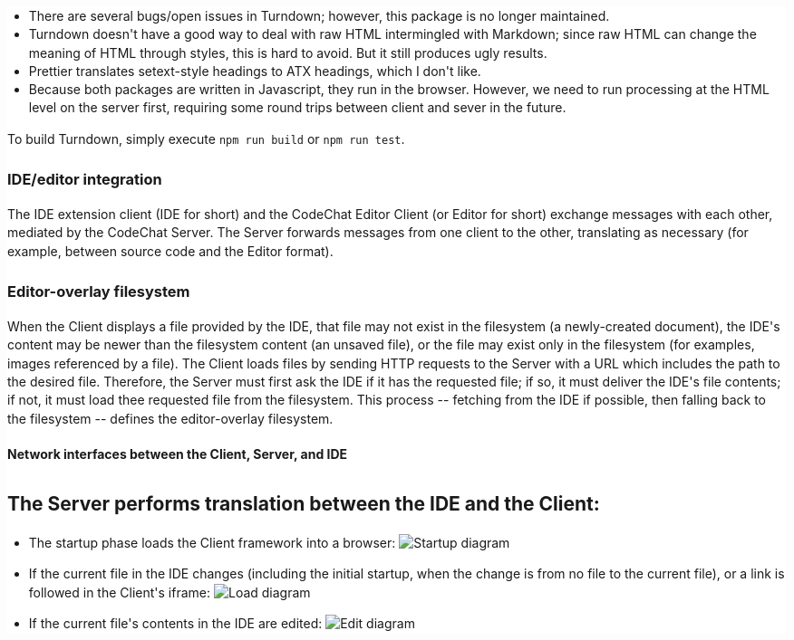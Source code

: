 - There are several bugs/open issues in Turndown; however, this package is no
  longer maintained.
- Turndown doesn't have a good way to deal with raw HTML intermingled with
  Markdown; since raw HTML can change the meaning of HTML through styles, this
  is hard to avoid. But it still produces ugly results.
- Prettier translates setext-style headings to ATX headings, which I don't like.
- Because both packages are written in Javascript, they run in the browser.
  However, we need to run processing at the HTML level on the server first,
  requiring some round trips between client and sever in the future.

To build Turndown, simply execute `npm run build` or `npm run test`.

### IDE/editor integration

The IDE extension client (IDE for short) and the CodeChat Editor Client (or
Editor for short) exchange messages with each other, mediated by the CodeChat
Server. The Server forwards messages from one client to the other, translating
as necessary (for example, between source code and the Editor format).

### Editor-overlay filesystem

When the Client displays a file provided by the IDE, that file may not exist in
the filesystem (a newly-created document), the IDE's content may be newer than
the filesystem content (an unsaved file), or the file may exist only in the
filesystem (for examples, images referenced by a file). The Client loads files
by sending HTTP requests to the Server with a URL which includes the path to the
desired file. Therefore, the Server must first ask the IDE if it has the
requested file; if so, it must deliver the IDE's file contents; if not, it must
load thee requested file from the filesystem. This process -- fetching from the
IDE if possible, then falling back to the filesystem -- defines the
editor-overlay filesystem.

#### Network interfaces between the Client, Server, and IDE

## The Server performs translation between the IDE and the Client:

- The startup phase loads the Client framework into a browser:
  ![Startup diagram](https://www.plantuml.com/plantuml/dsvg/PO_BIiKm443t-OfPfWjnVo5oGOLUh2Xj_81eHYdc4ISJYtzlOwG-kWaXd9mvSyniY8jtGYcOlku9b1Adgsiuku09wHtf07S90rfvigW_4dQYlLTY1GymOYwEvSGqXvULljaHbsx6m3rxjr6zlXqW4ZoCG_T_tbvO-se5F59SCXB8feHdCXwNIAz_X7K75sCIy3twjxtN-Xu8tmfcbkUP3SzFBGFWfxlzs-YSOiYuuTQmwGG6AuxhKRpx1000)



- If the current file in the IDE changes (including the initial startup, when
  the change is from no file to the current file), or a link is followed in the
  Client's iframe:
  ![Load diagram](https://www.plantuml.com/plantuml/dsvg/hLHBJiCm4Dtx5AEksWMmpm9LAY0GbK3z7C0q3bXoR6DFa7fxF4cCMnoYWF0YJTFtUNepwT8ZTzZKYjdmAG_ISetmS7Dxzdqht8TmPuzMIWgDZAiM3ShmqaCbbM3GFhYuxY45h1hdmirT-76-HIVrQm7xpHfC1JMN-j8U5mnwTE0HlO2DyDPednXFZmicb1SHc1mpyYJ7BEQmeovP4kzwAE1-jti69zuRuN7-NRW3VMLPXvndGIp7Dq2J206Mn0TpN5McqMM6pAIf3JWOZKAZ7mWrtYvN60aWFOXI8d-XUdl3L5Pi8AgSMdQ8nI1hRqkEoJJHXZPXl182AcCiW_PCcv5lh3KEWqHNbTIdldGc3IzNYdIgS9kPa1Q3_aoUzZ0ZovHg7Ca5yDC2T4tIcJZcSIDwGxC6jC7VjZ0ZJjl3x5_oGULCtTxveqTHHr5wlxih9O_RG8d_kFzfeKXq6Ixqv_e9)



- If the current file's contents in the IDE are edited:
  ![Edit diagram](https://www.plantuml.com/plantuml/dsvg/XT1DQiCm40NWlKunItlH2tXH36vBInCI_7C09NeE0cNaIEFa-ed1OCVaPp_l6zxBe-WW_T6flwzl-lYa2k6Ca57J6Ir8AWcM3nanBhJtB629gT9EQAqjKsiTo4Q2iQ9t3ef6OA0APy7oXeABkBVOosklw4C0ouzr4zgKA_BjpANnVDxfjwwt573g4ILP9Xw-6XEnynoVDc2Zfb-t6JCgbudDVwfoi1c6lW80)



